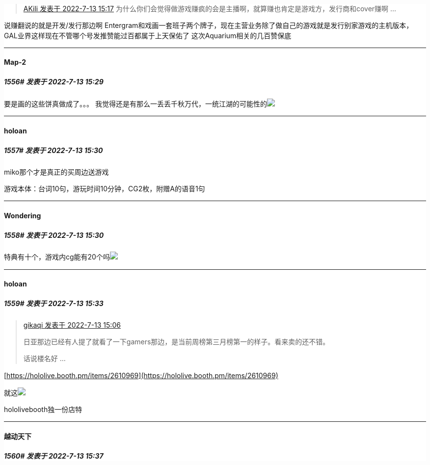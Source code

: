 <blockquote><a href="httphttps://bbs.saraba1st.com/2b/forum.php?mod=redirect&amp;goto=findpost&amp;pid=56632313&amp;ptid=2078856" target="_blank">AKili 发表于 2022-7-13 15:17</a>
为什么你们会觉得做游戏赚疯的会是主播啊，就算赚也肯定是游戏方，发行商和cover赚啊 ...</blockquote>
说赚翻说的就是开发/发行那边啊
Entergram和戏画一套班子两个牌子，现在主营业务除了做自己的游戏就是发行别家游戏的主机版本，GAL业界这样现在不管哪个号发推赞能过百都属于上天保佑了
这次Aquarium相关的几百赞保底

*****

####  Map-2  
##### 1556#       发表于 2022-7-13 15:29

要是画的这些饼真做成了。。。
我觉得还是有那么一丢丢千秋万代，一统江湖的可能性的<img src="https://static.saraba1st.com/image/smiley/face2017/180.png" referrerpolicy="no-referrer">

*****

####  holoan  
##### 1557#       发表于 2022-7-13 15:30

miko那个才是真正的买周边送游戏

游戏本体：台词10句，游玩时间10分钟，CG2枚，附赠A的语音1句

*****

####  Wondering  
##### 1558#       发表于 2022-7-13 15:30

特典有十个，游戏内cg能有20个吗<img src="https://static.saraba1st.com/image/smiley/face2017/067.png" referrerpolicy="no-referrer">



*****

####  holoan  
##### 1559#       发表于 2022-7-13 15:33

<blockquote><a href="httphttps://bbs.saraba1st.com/2b/forum.php?mod=redirect&amp;goto=findpost&amp;pid=56632165&amp;ptid=2078856" target="_blank">gikaqi 发表于 2022-7-13 15:06</a>

日亚那边已经有人提了就看了一下gamers那边，是当前周榜第三月榜第一的样子。看来卖的还不错。

话说楼名好 ...</blockquote>
[https://hololive.booth.pm/items/2610969](https://hololive.booth.pm/items/2610969)

就这<img src="https://static.saraba1st.com/image/smiley/face2017/067.png" referrerpolicy="no-referrer">

hololivebooth独一份店特

*****

####  越动天下  
##### 1560#       发表于 2022-7-13 15:37

